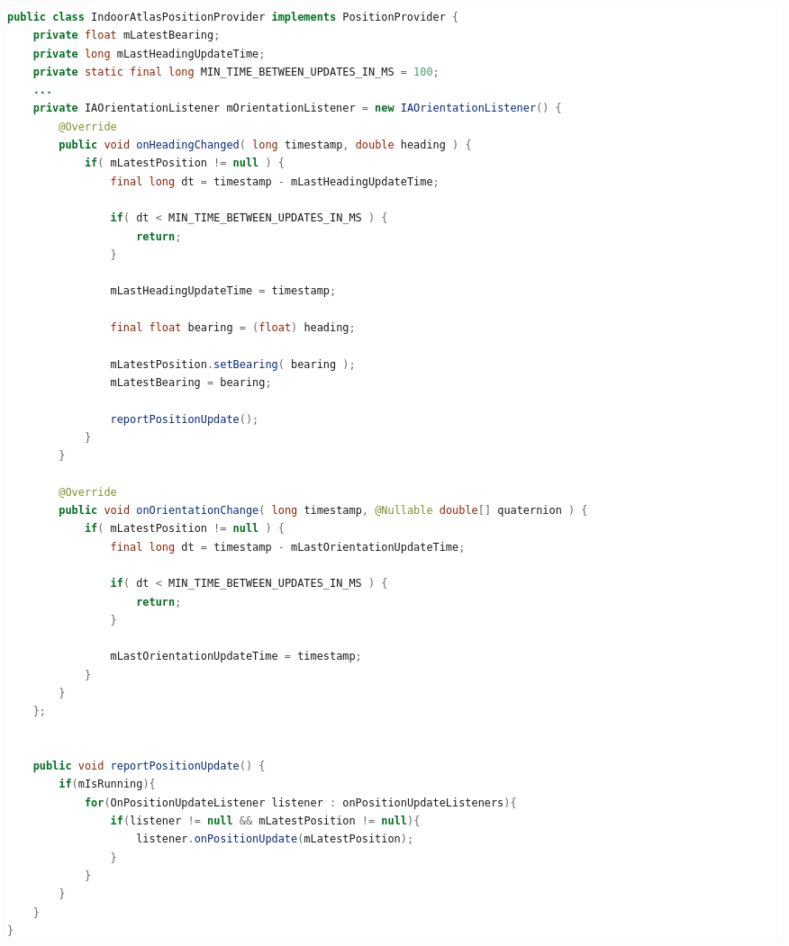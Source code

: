 ```java
public class IndoorAtlasPositionProvider implements PositionProvider {
    private float mLatestBearing;
    private long mLastHeadingUpdateTime;
    private static final long MIN_TIME_BETWEEN_UPDATES_IN_MS = 100;
    ...
    private IAOrientationListener mOrientationListener = new IAOrientationListener() {
        @Override
        public void onHeadingChanged( long timestamp, double heading ) {
            if( mLatestPosition != null ) {
                final long dt = timestamp - mLastHeadingUpdateTime;

                if( dt < MIN_TIME_BETWEEN_UPDATES_IN_MS ) {
                    return;
                }

                mLastHeadingUpdateTime = timestamp;

                final float bearing = (float) heading;

                mLatestPosition.setBearing( bearing );
                mLatestBearing = bearing;

                reportPositionUpdate();
            }
        }

        @Override
        public void onOrientationChange( long timestamp, @Nullable double[] quaternion ) {
            if( mLatestPosition != null ) {
                final long dt = timestamp - mLastOrientationUpdateTime;

                if( dt < MIN_TIME_BETWEEN_UPDATES_IN_MS ) {
                    return;
                }

                mLastOrientationUpdateTime = timestamp;
            }
        }
    };


    public void reportPositionUpdate() {
        if(mIsRunning){
            for(OnPositionUpdateListener listener : onPositionUpdateListeners){
                if(listener != null && mLatestPosition != null){
                    listener.onPositionUpdate(mLatestPosition);
                }
            }
        }
    }
}
```

